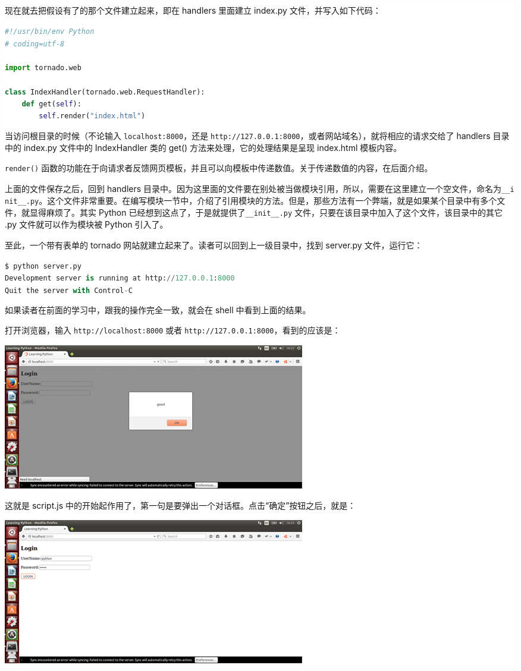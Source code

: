 现在就去把假设有了的那个文件建立起来，即在 handlers 里面建立 index.py 文件，并写入如下代码：

```py
#!/usr/bin/env Python
# coding=utf-8

import tornado.web

class IndexHandler(tornado.web.RequestHandler):
    def get(self):
        self.render("index.html") 
```

当访问根目录的时候（不论输入 `localhost:8000`，还是 `http://127.0.0.1:8000`，或者网站域名），就将相应的请求交给了 handlers 目录中的 index.py 文件中的 IndexHandler 类的 get() 方法来处理，它的处理结果是呈现 index.html 模板内容。

`render()` 函数的功能在于向请求者反馈网页模板，并且可以向模板中传递数值。关于传递数值的内容，在后面介绍。

上面的文件保存之后，回到 handlers 目录中。因为这里面的文件要在别处被当做模块引用，所以，需要在这里建立一个空文件，命名为`__init__.py`。这个文件非常重要。在编写模块一节中，介绍了引用模块的方法。但是，那些方法有一个弊端，就是如果某个目录中有多个文件，就显得麻烦了。其实 Python 已经想到这点了，于是就提供了`__init__.py` 文件，只要在该目录中加入了这个文件，该目录中的其它 .py 文件就可以作为模块被 Python 引入了。

至此，一个带有表单的 tornado 网站就建立起来了。读者可以回到上一级目录中，找到 server.py 文件，运行它：

```py
$ python server.py
Development server is running at http://127.0.0.1:8000
Quit the server with Control-C 
```

如果读者在前面的学习中，跟我的操作完全一致，就会在 shell 中看到上面的结果。

打开浏览器，输入 `http://localhost:8000` 或者 `http://127.0.0.1:8000`，看到的应该是：

![](img/30403.png)

这就是 script.js 中的开始起作用了，第一句是要弹出一个对话框。点击“确定”按钮之后，就是：

![](img/30404.png)
